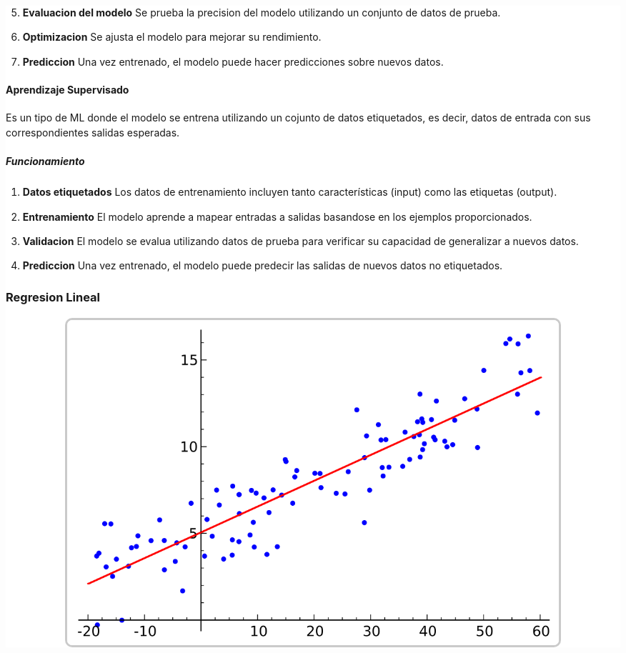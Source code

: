 5. **Evaluacion del modelo** Se prueba la precision del modelo utilizando un conjunto de datos de prueba.

6. **Optimizacion** Se ajusta el modelo para mejorar su rendimiento.

7. **Prediccion** Una vez entrenado, el modelo puede hacer predicciones sobre nuevos datos.

#### Aprendizaje Supervisado

Es un tipo de ML donde el modelo se entrena utilizando un cojunto de datos etiquetados, es decir, datos de entrada  con sus correspondientes salidas esperadas.

##### Funcionamiento

1. **Datos etiquetados** Los datos de entrenamiento incluyen tanto características (input) como las etiquetas (output). 

2. **Entrenamiento** El modelo aprende a mapear entradas a salidas basandose en los ejemplos proporcionados.

3. **Validacion** El modelo se evalua utilizando datos de prueba para verificar su capacidad de generalizar a nuevos datos.

4. **Prediccion** Una vez entrenado, el modelo puede predecir las salidas de nuevos datos no etiquetados.


### Regresion Lineal

<img src="vx_images/372267129961458.png" style="border: 3px solid #cacaca;border-radius:10px;display:block;width:80%;margin-left: auto;margin-right: auto;margin-top 10px;">
